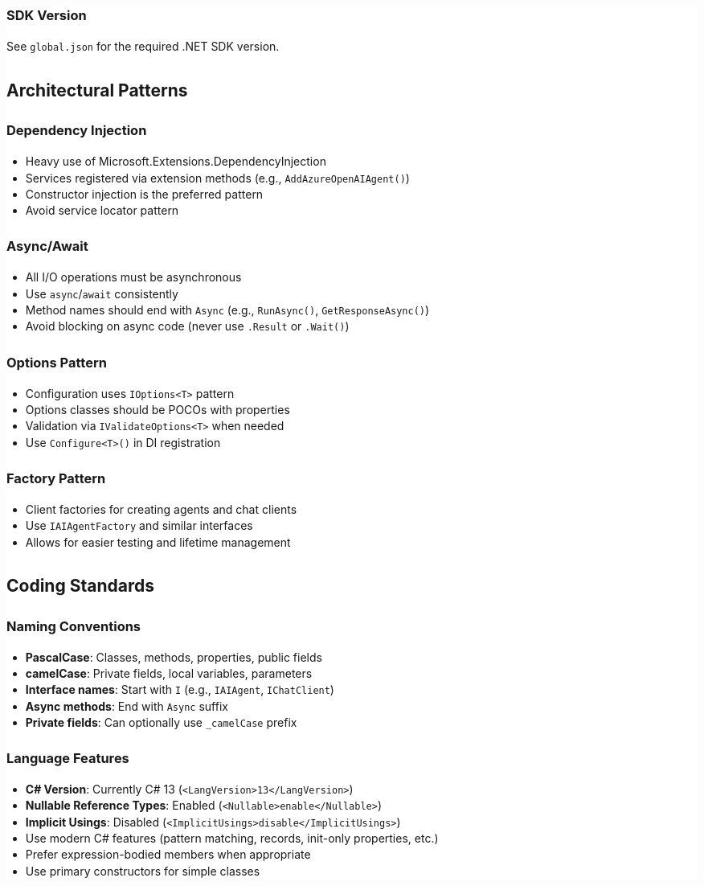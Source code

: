 ### SDK Version

See `global.json` for the required .NET SDK version.

## Architectural Patterns

### Dependency Injection

- Heavy use of Microsoft.Extensions.DependencyInjection
- Services registered via extension methods (e.g., `AddAzureOpenAIAgent()`)
- Constructor injection is the preferred pattern
- Avoid service locator pattern

### Async/Await

- All I/O operations must be asynchronous
- Use `async`/`await` consistently
- Method names should end with `Async` (e.g., `RunAsync()`, `GetResponseAsync()`)
- Avoid blocking on async code (never use `.Result` or `.Wait()`)

### Options Pattern

- Configuration uses `IOptions<T>` pattern
- Options classes should be POCOs with properties
- Validation via `IValidateOptions<T>` when needed
- Use `Configure<T>()` in DI registration

### Factory Pattern

- Client factories for creating agents and chat clients
- Use `IAIAgentFactory` and similar interfaces
- Allows for easier testing and lifetime management

## Coding Standards

### Naming Conventions

- **PascalCase**: Classes, methods, properties, public fields
- **camelCase**: Private fields, local variables, parameters
- **Interface names**: Start with `I` (e.g., `IAIAgent`, `IChatClient`)
- **Async methods**: End with `Async` suffix
- **Private fields**: Can optionally use `_camelCase` prefix

### Language Features

- **C# Version**: Currently C# 13 (`<LangVersion>13</LangVersion>`)
- **Nullable Reference Types**: Enabled (`<Nullable>enable</Nullable>`)
- **Implicit Usings**: Disabled (`<ImplicitUsings>disable</ImplicitUsings>`)
- Use modern C# features (pattern matching, records, init-only properties, etc.)
- Prefer expression-bodied members when appropriate
- Use primary constructors for simple classes
